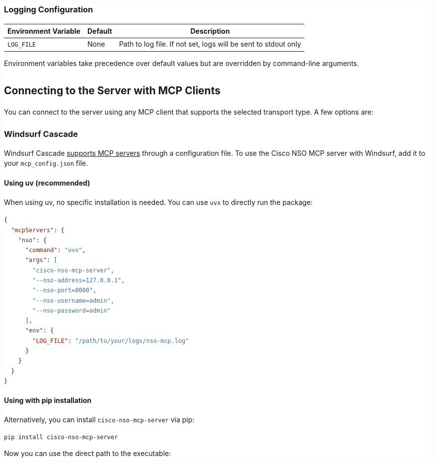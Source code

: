 ### Logging Configuration

| Environment Variable | Default | Description |
|---------------------|---------|-------------|
| `LOG_FILE`          | None    | Path to log file. If not set, logs will be sent to stdout only |

Environment variables take precedence over default values but are overridden by command-line arguments.

## Connecting to the Server with MCP Clients

You can connect to the server using any MCP client that supports the selected transport type. A few options are:

### Windsurf Cascade

Windsurf Cascade [supports MCP servers](https://docs.windsurf.com/windsurf/cascade/mcp#model-context-protocol-mcp) through a configuration file. To use the Cisco NSO MCP server with Windsurf, add it to your `mcp_config.json` file.

#### Using uv (recommended)

When using uv, no specific installation is needed. You can use `uvx` to directly run the package:

```json
{
  "mcpServers": {
    "nso": {
      "command": "uvx",
      "args": [
        "cisco-nso-mcp-server",
        "--nso-address=127.0.0.1",
        "--nso-port=8080",
        "--nso-username=admin",
        "--nso-password=admin"
      ],
      "env": {
        "LOG_FILE": "/path/to/your/logs/nso-mcp.log"
      }
    }
  }
}
```

#### Using with pip installation

Alternatively, you can install `cisco-nso-mcp-server` via pip:

```bash
pip install cisco-nso-mcp-server
```

Now you can use the direct path to the executable:
